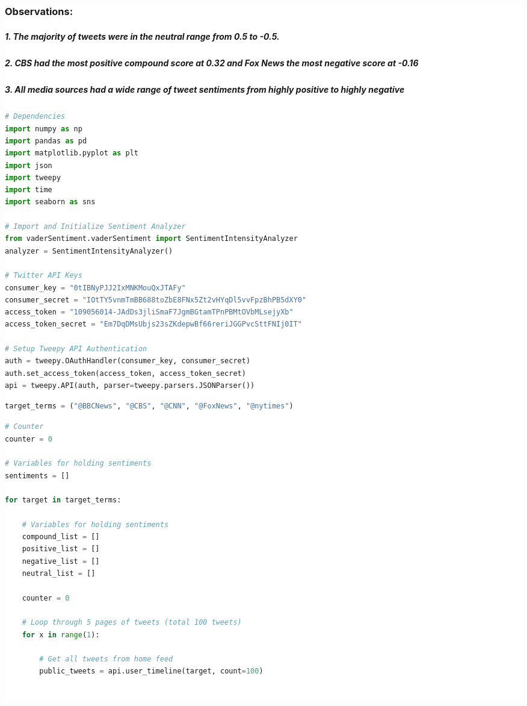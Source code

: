 
### Observations:

##### 1. The majority of tweets were in the neutral range from 0.5 to -0.5.
##### 2. CBS had the most positive compound score at 0.32 and Fox News the most negative score at -0.16
##### 3. All media sources had a wide range of tweet sentiments from highly positive to highly negative


```python
# Dependencies
import numpy as np
import pandas as pd
import matplotlib.pyplot as plt
import json
import tweepy
import time
import seaborn as sns

# Import and Initialize Sentiment Analyzer
from vaderSentiment.vaderSentiment import SentimentIntensityAnalyzer
analyzer = SentimentIntensityAnalyzer()

# Twitter API Keys
consumer_key = "0tIBNyPJJ2IxMNKMouQxJTAFy"
consumer_secret = "IOtTY5vnmTmBB688toZbE8FNx5Zt2vHYqDl5vvFpzBhPB5dXY0"
access_token = "109056014-JAdDs3jliSmaF7JgmBGtamTPnPBMtOVbMLsejyXb"
access_token_secret = "Em7DqDMsUbjs23sZKdepwBf66reriJGGPvcSttFNIj0IT"

# Setup Tweepy API Authentication
auth = tweepy.OAuthHandler(consumer_key, consumer_secret)
auth.set_access_token(access_token, access_token_secret)
api = tweepy.API(auth, parser=tweepy.parsers.JSONParser())
```


```python
target_terms = ("@BBCNews", "@CBS", "@CNN", "@FoxNews", "@nytimes")
```


```python
# Counter
counter = 0

# Variables for holding sentiments
sentiments = []

for target in target_terms:

    # Variables for holding sentiments
    compound_list = []
    positive_list = []
    negative_list = []
    neutral_list = []

    counter = 0
    
    # Loop through 5 pages of tweets (total 100 tweets)
    for x in range(1):

        # Get all tweets from home feed
        public_tweets = api.user_timeline(target, count=100)
        
        
```